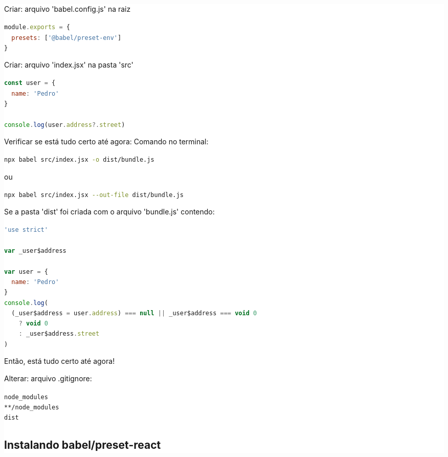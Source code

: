 Criar: arquivo 'babel.config.js' na raiz

```js
module.exports = {
  presets: ['@babel/preset-env']
}
```

Criar: arquivo 'index.jsx' na pasta 'src'

```js
const user = {
  name: 'Pedro'
}

console.log(user.address?.street)
```

Verificar se está tudo certo até agora:
Comando no terminal:

```bash
npx babel src/index.jsx -o dist/bundle.js
```

ou

```bash
npx babel src/index.jsx --out-file dist/bundle.js
```

Se a pasta 'dist' foi criada com o arquivo 'bundle.js' contendo:

```js
'use strict'

var _user$address

var user = {
  name: 'Pedro'
}
console.log(
  (_user$address = user.address) === null || _user$address === void 0
    ? void 0
    : _user$address.street
)
```

Então, está tudo certo até agora!

Alterar: arquivo .gitignore:

```
node_modules
**/node_modules
dist
```

## Instalando babel/preset-react
